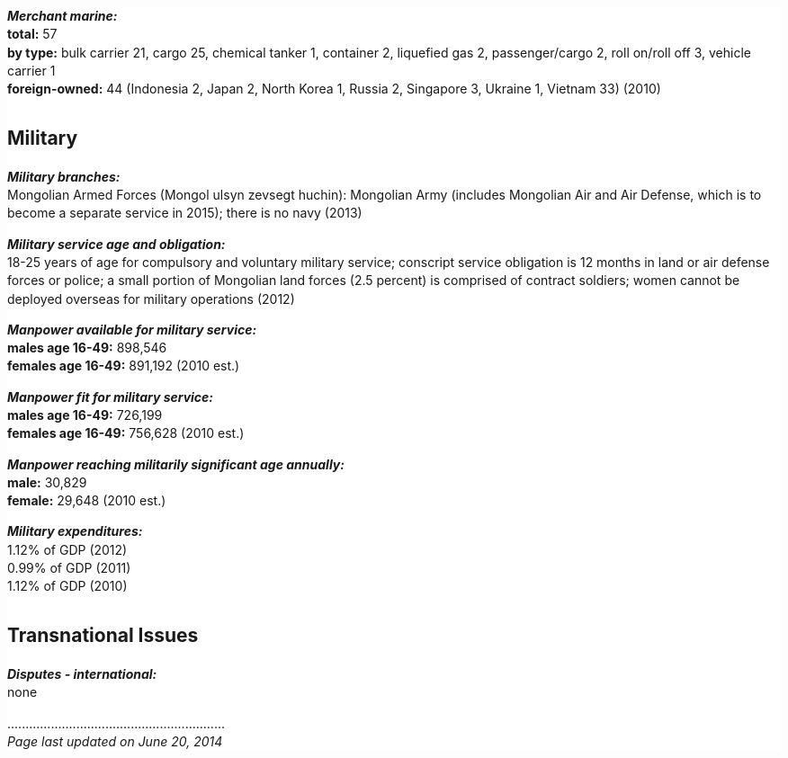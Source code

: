 **_Merchant marine:_**   
**total:** 57   
**by type:** bulk carrier 21, cargo 25, chemical tanker 1, container 2, liquefied gas 2, passenger/cargo 2, roll on/roll off 3, vehicle carrier 1   
**foreign-owned:** 44 (Indonesia 2, Japan 2, North Korea 1, Russia 2, Singapore 3, Ukraine 1, Vietnam 33) (2010)


## Military

**_Military branches:_**   
Mongolian Armed Forces (Mongol ulsyn zevsegt huchin): Mongolian Army (includes Mongolian Air and Air Defense, which is to become a separate service in 2015); there is no navy (2013)

**_Military service age and obligation:_**   
18-25 years of age for compulsory and voluntary military service; conscript service obligation is 12 months in land or air defense forces or police; a small portion of Mongolian land forces (2.5 percent) is comprised of contract soldiers; women cannot be deployed overseas for military operations (2012)

**_Manpower available for military service:_**   
**males age 16-49:** 898,546   
**females age 16-49:** 891,192 (2010 est.)

**_Manpower fit for military service:_**   
**males age 16-49:** 726,199   
**females age 16-49:** 756,628 (2010 est.)

**_Manpower reaching militarily significant age annually:_**   
**male:** 30,829   
**female:** 29,648 (2010 est.)

**_Military expenditures:_**   
1.12% of GDP (2012)   
0.99% of GDP (2011)   
1.12% of GDP (2010)


## Transnational Issues

**_Disputes - international:_**   
none


............................................................   
_Page last updated on June 20, 2014_
